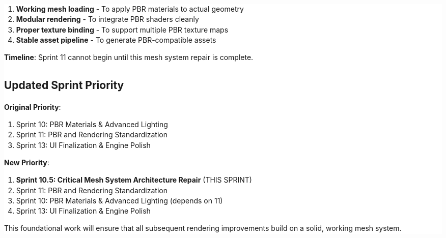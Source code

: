 1. **Working mesh loading** - To apply PBR materials to actual geometry
2. **Modular rendering** - To integrate PBR shaders cleanly
3. **Proper texture binding** - To support multiple PBR texture maps
4. **Stable asset pipeline** - To generate PBR-compatible assets

**Timeline**: Sprint 11 cannot begin until this mesh system repair is complete.

## Updated Sprint Priority

**Original Priority**:
1. Sprint 10: PBR Materials & Advanced Lighting
2. Sprint 11: PBR and Rendering Standardization  
3. Sprint 13: UI Finalization & Engine Polish

**New Priority**:
1. **Sprint 10.5: Critical Mesh System Architecture Repair** (THIS SPRINT)
2. Sprint 11: PBR and Rendering Standardization 
3. Sprint 10: PBR Materials & Advanced Lighting (depends on 11)
4. Sprint 13: UI Finalization & Engine Polish

This foundational work will ensure that all subsequent rendering improvements build on a solid, working mesh system.

